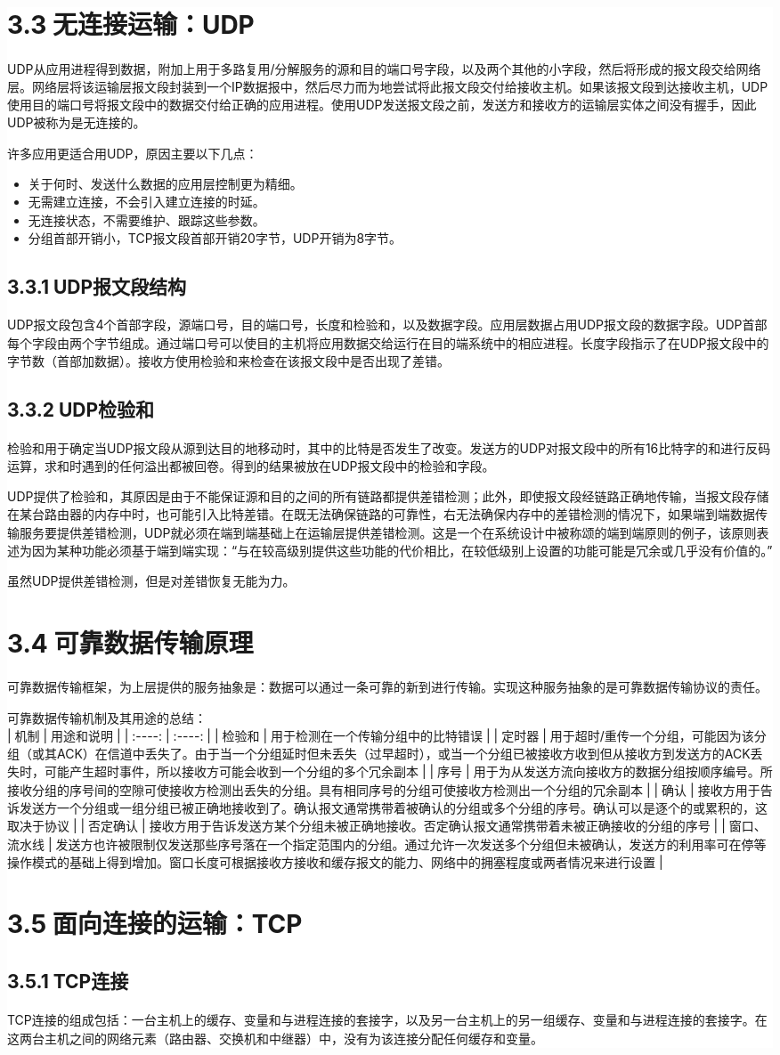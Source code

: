 # 3.3 无连接运输：UDP
UDP从应用进程得到数据，附加上用于多路复用/分解服务的源和目的端口号字段，以及两个其他的小字段，然后将形成的报文段交给网络层。网络层将该运输层报文段封装到一个IP数据报中，然后尽力而为地尝试将此报文段交付给接收主机。如果该报文段到达接收主机，UDP使用目的端口号将报文段中的数据交付给正确的应用进程。使用UDP发送报文段之前，发送方和接收方的运输层实体之间没有握手，因此UDP被称为是无连接的。<br>

许多应用更适合用UDP，原因主要以下几点：
* 关于何时、发送什么数据的应用层控制更为精细。
* 无需建立连接，不会引入建立连接的时延。
* 无连接状态，不需要维护、跟踪这些参数。
* 分组首部开销小，TCP报文段首部开销20字节，UDP开销为8字节。

## 3.3.1 UDP报文段结构
UDP报文段包含4个首部字段，源端口号，目的端口号，长度和检验和，以及数据字段。应用层数据占用UDP报文段的数据字段。UDP首部每个字段由两个字节组成。通过端口号可以使目的主机将应用数据交给运行在目的端系统中的相应进程。长度字段指示了在UDP报文段中的字节数（首部加数据）。接收方使用检验和来检查在该报文段中是否出现了差错。<br>
## 3.3.2 UDP检验和
检验和用于确定当UDP报文段从源到达目的地移动时，其中的比特是否发生了改变。发送方的UDP对报文段中的所有16比特字的和进行反码运算，求和时遇到的任何溢出都被回卷。得到的结果被放在UDP报文段中的检验和字段。<br>

UDP提供了检验和，其原因是由于不能保证源和目的之间的所有链路都提供差错检测；此外，即使报文段经链路正确地传输，当报文段存储在某台路由器的内存中时，也可能引入比特差错。在既无法确保链路的可靠性，右无法确保内存中的差错检测的情况下，如果端到端数据传输服务要提供差错检测，UDP就必须在端到端基础上在运输层提供差错检测。这是一个在系统设计中被称颂的端到端原则的例子，该原则表述为因为某种功能必须基于端到端实现：“与在较高级别提供这些功能的代价相比，在较低级别上设置的功能可能是冗余或几乎没有价值的。”<br>

虽然UDP提供差错检测，但是对差错恢复无能为力。<br>

# 3.4 可靠数据传输原理
可靠数据传输框架，为上层提供的服务抽象是：数据可以通过一条可靠的新到进行传输。实现这种服务抽象的是可靠数据传输协议的责任。<br>

可靠数据传输机制及其用途的总结：<br>
| 机制        | 用途和说明 |
|   :----:   |    :----:     |
| 检验和      | 用于检测在一个传输分组中的比特错误 |
| 定时器      | 用于超时/重传一个分组，可能因为该分组（或其ACK）在信道中丢失了。由于当一个分组延时但未丢失（过早超时），或当一个分组已被接收方收到但从接收方到发送方的ACK丢失时，可能产生超时事件，所以接收方可能会收到一个分组的多个冗余副本 |
| 序号        | 用于为从发送方流向接收方的数据分组按顺序编号。所接收分组的序号间的空隙可使接收方检测出丢失的分组。具有相同序号的分组可使接收方检测出一个分组的冗余副本 |
| 确认        | 接收方用于告诉发送方一个分组或一组分组已被正确地接收到了。确认报文通常携带着被确认的分组或多个分组的序号。确认可以是逐个的或累积的，这取决于协议 |
| 否定确认    | 接收方用于告诉发送方某个分组未被正确地接收。否定确认报文通常携带着未被正确接收的分组的序号 |
| 窗口、流水线 | 发送方也许被限制仅发送那些序号落在一个指定范围内的分组。通过允许一次发送多个分组但未被确认，发送方的利用率可在停等操作模式的基础上得到增加。窗口长度可根据接收方接收和缓存报文的能力、网络中的拥塞程度或两者情况来进行设置 |

# 3.5 面向连接的运输：TCP

## 3.5.1 TCP连接
TCP连接的组成包括：一台主机上的缓存、变量和与进程连接的套接字，以及另一台主机上的另一组缓存、变量和与进程连接的套接字。在这两台主机之间的网络元素（路由器、交换机和中继器）中，没有为该连接分配任何缓存和变量。<br>
